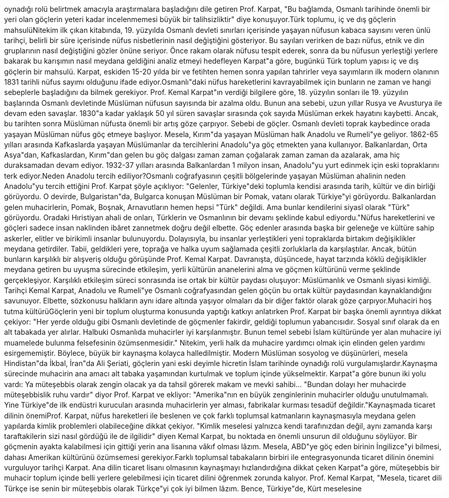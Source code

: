 oynadığı rolü belirtmek amacıyla araştırmalara başladığını dile getiren Prof. Karpat, "Bu bağlamda, Osmanlı tarihinde önemli bir yeri olan göçlerin yeteri kadar incelenmemesi büyük bir talihsizliktir" diye konuşuyor.Türk toplumu, iç ve dış göçlerin mahsulüNitekim ilk çıkan kitabında, 19. yüzyılda Osmanlı devleti sınırları içerisinde yaşayan nüfusun kabaca sayısını veren ünlü tarihçi, belirli bir süre içerisinde nüfus nisbetlerinin nasıl değiştiğini gösteriyor. Bu sayıları verirken de bazı nüfus, etnik ve din gruplarının nasıl değiştiğini gözler önüne seriyor. Önce rakam olarak nüfusu tespit ederek, sonra da bu nüfusun yerleştiği yerlere bakarak bu karışımın nasıl meydana geldiğini analiz etmeyi hedefleyen Karpat"a göre, bugünkü Türk toplum yapısı iç ve dış göçlerin bir mahsulü. Karpat, eskiden 15-20 yılda bir ve fetihten hemen sonra yapılan tahrirler veya sayımların ilk modern olanının 1831 tarihli nüfus sayımı olduğunu ifade ediyor.Osmanlı"daki nüfus hareketlerini kavrayabilmek için bunların ne zaman ve hangi sebeplerle başladığını da bilmek gerekiyor. Prof. Kemal Karpat"ın verdiği bilgilere göre, 18. yüzyılın sonları ile 19. yüzyılın başlarında Osmanlı devletinde Müslüman nüfusun sayısında bir azalma oldu. Bunun ana sebebi, uzun yıllar Rusya ve Avusturya ile devam eden savaşlar. 1830"a kadar yaklaşık 50 yıl süren savaşlar sırasında çok sayıda Müslüman erkek hayatını kaybetti. Ancak, bu tarihten sonra Müslüman nüfusta önemli bir artış göze çarpıyor. Sebebi de göçler. Osmanlı devleti toprak kaybedince orada yaşayan Müslüman nüfus göç etmeye başlıyor. Mesela, Kırım"da yaşayan Müslüman halk Anadolu ve Rumeli"ye geliyor. 1862-65 yılları arasında Kafkaslarda yaşayan Müslümanlar da tercihlerini Anadolu"ya göç etmekten yana kullanıyor. Balkanlardan, Orta Asya"dan, Kafkaslardan, Kırım"dan gelen bu göç dalgası zaman zaman çoğalarak zaman zaman da azalarak, ama hiç duraksamadan devam ediyor. 1932-37 yılları arasında Balkanlardan 1 milyon insan, Anadolu"yu yurt edinmek için eski topraklarını terk ediyor.Neden Anadolu tercih ediliyor?Osmanlı coğrafyasının çeşitli bölgelerinde yaşayan Müslüman ahalinin neden Anadolu"yu tercih ettiğini Prof. Karpat şöyle açıklıyor: "Gelenler, Türkiye"deki toplumla kendisi arasında tarih, kültür ve din birliği görüyordu. O devirde, Bulgaristan"da, Bulgarca konuşan Müslüman bir Pomak, vatanı olarak Türkiye"yi görüyordu. Balkanlardan gelen muhacirlerin, Pomak, Boşnak, Arnavutların hemen hepsi "Türk" değildi. Ama bunlar kendilerini siyasî olarak "Türk" görüyordu. Oradaki Hıristiyan ahali de onları, Türklerin ve Osmanlının bir devamı şeklinde kabul ediyordu."Nüfus hareketlerini ve göçleri sadece insan naklinden ibâret zannetmek doğru değil elbette. Göç edenler arasında başka bir geleneğe ve kültüre sahip askerler, elitler ve birikimli insanlar bulunuyordu. Dolayısıyla, bu insanlar yerleştikleri yeni topraklarda birtakım değişiklikler meydana getirdiler. Tabii, geldikleri yere, toprağa ve halka uyum sağlamada çeşitli zorluklarla da karşılaştılar. Ancak, bütün bunların karşılıklı bir alışveriş olduğu görüşünde Prof. Kemal Karpat. Davranışta, düşüncede, hayat tarzında köklü değişiklikler meydana getiren bu uyuşma sürecinde etkileşim, yerli kültürün ananelerini alma ve göçmen kültürünü verme şeklinde gerçekleşiyor. Karşılıklı etkileşim süreci sonrasında ise ortak bir kültür paydası oluşuyor: Müslümanlık ve Osmanlı siyasi kimliği. Tarihçi Kemal Karpat, Anadolu ve Rumeli"ye Osmanlı coğrafyasından gelen göçün bu ortak kültür paydasından kaynaklandığını savunuyor. Elbette, sözkonusu halkların aynı idare altında yaşıyor olmaları da bir diğer faktör olarak göze çarpıyor.Muhaciri hoş tutma kültürüGöçlerin yeni bir toplum oluşturma konusunda yaptığı katkıyı anlatırken Prof. Karpat bir başka önemli ayrıntıya dikkat çekiyor: "Her yerde olduğu gibi Osmanlı devletinde de göçmenler fakirdir, geldiği toplumun yabancısıdır. Sosyal sınıf olarak da en alt tabakada yer alırlar. Halbuki Osmanlıda muhacirler iyi karşılanmıştır. Bunun temel sebebi İslam kültüründe yer alan muhacire iyi muamelede bulunma felsefesinin özümsenmesidir." Nitekim, yerli halk da muhacire yardımcı olmak için elinden gelen yardımı esirgememiştir. Böylece, büyük bir kaynaşma kolayca halledilmiştir. Modern Müslüman sosyolog ve düşünürleri, mesela Hindistan"da İkbal, İran"da Ali Şeriati, göçlerin yani eski deyimle hicretin İslam tarihinde oynadığı rolü vurgulamışlardır.Kaynaşma sürecinde muhacirin ana amacı alt tabaka yaşamından kurtulmak ve toplum içinde yükselmektir. Karpat"a göre bunun iki yolu vardı: Ya müteşebbis olarak zengin olacak ya da tahsil görerek makam ve mevki sahibi... "Bundan dolayı her muhacirde müteşebbislik ruhu vardır" diyor Prof. Karpat ve ekliyor: "Amerika"nın en büyük zenginlerinin muhacirler olduğu unutulmamalı. Yine Türkiye"de ilk endüstri kurucuları arasında muhacirlerin yer alması, fabrikalar kurması tesadüf değildir."Kaynaşmada ticaret dilinin önemiProf. Karpat, nüfus hareketleri ile beslenen ve çok farklı toplumsal katmanların kaynaşmasıyla meydana gelen yapılarda kimlik problemleri olabileceğine dikkat çekiyor. "Kimlik meselesi yalnızca kendi tarafınızdan değil, aynı zamanda karşı taraftakilerin sizi nasıl gördüğü ile de ilgilidir" diyen Kemal Karpat, bu noktada en önemli unsurun dil olduğunu söylüyor. Bir göçmenin ayakta kalabilmesi için gittiği yerin ana lisanına vâkıf olması lâzım. Mesela, ABD"ye göç eden birinin İngilizce"yi bilmesi, dahası Amerikan kültürünü özümsemesi gerekiyor.Farklı toplumsal tabakaların birbiri ile entegrasyonunda ticaret dilinin önemini vurguluyor tarihçi Karpat. Ana dilin ticaret lisanı olmasının kaynaşmayı hızlandırdığına dikkat çeken Karpat"a göre, müteşebbis bir muhacir toplum içinde belli yerlere gelebilmesi için ticaret dilini öğrenmek zorunda kalıyor. Prof. Kemal Karpat, "Mesela, ticaret dili Türkçe ise senin bir müteşebbis olarak Türkçe"yi çok iyi bilmen lâzım. Bence, Türkiye"de, Kürt meselesine